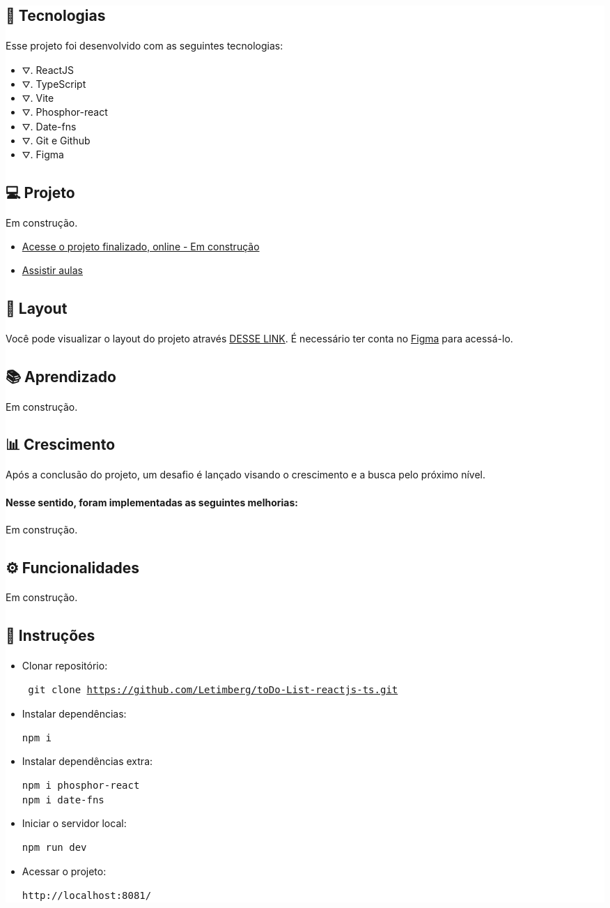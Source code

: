 ## 🚀 Tecnologias

Esse projeto foi desenvolvido com as seguintes tecnologias:

-   ⛛. ReactJS
-   ⛛. TypeScript
-   ⛛. Vite
-   ⛛. Phosphor-react
-   ⛛. Date-fns
-   ⛛. Git e Github
-   ⛛. Figma

## 💻 Projeto

Em construção.

-   [Acesse o projeto finalizado, online - Em construção]()

-   [Assistir aulas](https://www.rocketseat.com.br/ignite)

## 🔖 Layout

Você pode visualizar o layout do projeto através [DESSE LINK](https://www.figma.com/file/0n0zDN7zbzhRbaEO74Xesx/ToDo-List-%E2%80%A2-Desafio-React/duplicate?type=design&node-id=56-96&mode=design). É necessário ter conta no [Figma](https://figma.com) para acessá-lo.

## 📚 Aprendizado

Em construção.

## 📊 Crescimento

Após a conclusão do projeto, um desafio é lançado visando o crescimento e a busca pelo próximo nível.

#### Nesse sentido, foram implementadas as seguintes melhorias:

Em construção.

## ⚙ Funcionalidades

Em construção.

## 📑 Instruções

-   Clonar repositório: <pre> git clone https://github.com/Letimberg/toDo-List-reactjs-ts.git </pre>
-   Instalar dependências: <pre>npm i</pre>
-   Instalar dependências extra:
    <pre>
    npm i phosphor-react 
    npm i date-fns
    </pre>
-   Iniciar o servidor local: <pre>npm run dev</pre>
-   Acessar o projeto: <pre>http://localhost:8081/</pre>
